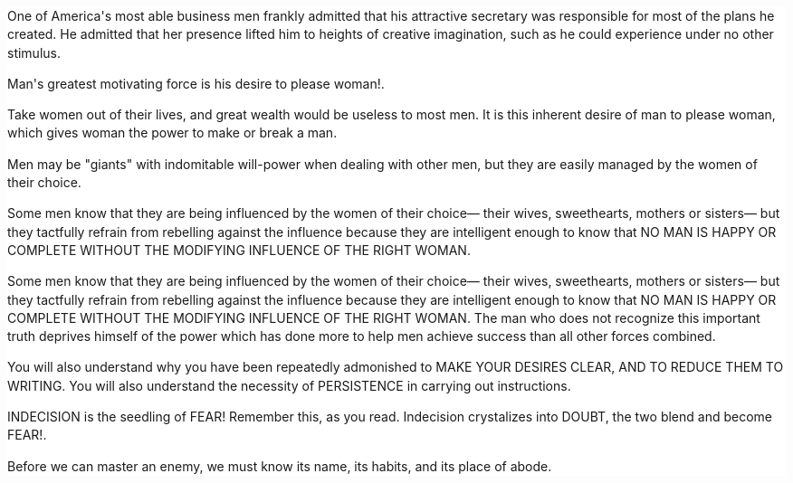 One of America's most able business men frankly admitted that his attractive secretary was responsible for most of the plans he created. He admitted that her presence lifted him to heights of creative imagination, such as he could experience under no other stimulus.

Man's greatest motivating force is his desire to please woman!.

Take women out of their lives, and great wealth would be useless to most men. It is this inherent desire of man to please woman, which gives woman the power to make or break a man.

Men may be "giants" with indomitable will-power when dealing with other men, but they are easily managed by the women of their choice.

Some men know that they are being influenced by the women of their choice— their wives, sweethearts, mothers or sisters— but they tactfully refrain from rebelling against the influence because they are intelligent enough to know that NO MAN IS HAPPY OR COMPLETE WITHOUT THE MODIFYING INFLUENCE OF THE RIGHT WOMAN.

Some men know that they are being influenced by the women of their choice— their wives, sweethearts, mothers or sisters— but they tactfully refrain from rebelling against the influence because they are intelligent enough to know that NO MAN IS HAPPY OR COMPLETE WITHOUT THE MODIFYING INFLUENCE OF THE RIGHT WOMAN. The man who does not recognize this important truth deprives himself of the power which has done more to help men achieve success than all other forces combined.

You will also understand why you have been repeatedly admonished to MAKE YOUR DESIRES CLEAR, AND TO REDUCE THEM TO WRITING. You will also understand the necessity of PERSISTENCE in carrying out instructions.

INDECISION is the seedling of FEAR! Remember this, as you read. Indecision crystalizes into DOUBT, the two blend and become FEAR!.

Before we can master an enemy, we must know its name, its habits, and its place of abode.


